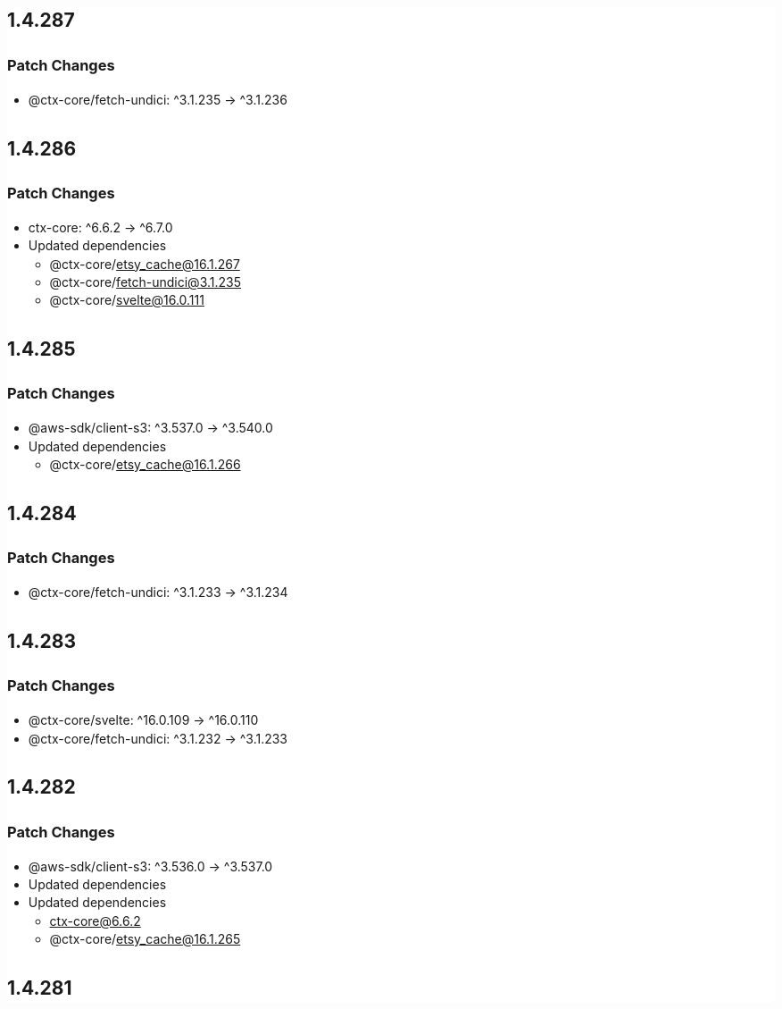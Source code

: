 ## 1.4.287

### Patch Changes

- @ctx-core/fetch-undici: ^3.1.235 -> ^3.1.236

## 1.4.286

### Patch Changes

- ctx-core: ^6.6.2 -> ^6.7.0
- Updated dependencies
  - @ctx-core/etsy_cache@16.1.267
  - @ctx-core/fetch-undici@3.1.235
  - @ctx-core/svelte@16.0.111

## 1.4.285

### Patch Changes

- @aws-sdk/client-s3: ^3.537.0 -> ^3.540.0
- Updated dependencies
  - @ctx-core/etsy_cache@16.1.266

## 1.4.284

### Patch Changes

- @ctx-core/fetch-undici: ^3.1.233 -> ^3.1.234

## 1.4.283

### Patch Changes

- @ctx-core/svelte: ^16.0.109 -> ^16.0.110
- @ctx-core/fetch-undici: ^3.1.232 -> ^3.1.233

## 1.4.282

### Patch Changes

- @aws-sdk/client-s3: ^3.536.0 -> ^3.537.0
- Updated dependencies
- Updated dependencies
  - ctx-core@6.6.2
  - @ctx-core/etsy_cache@16.1.265

## 1.4.281
